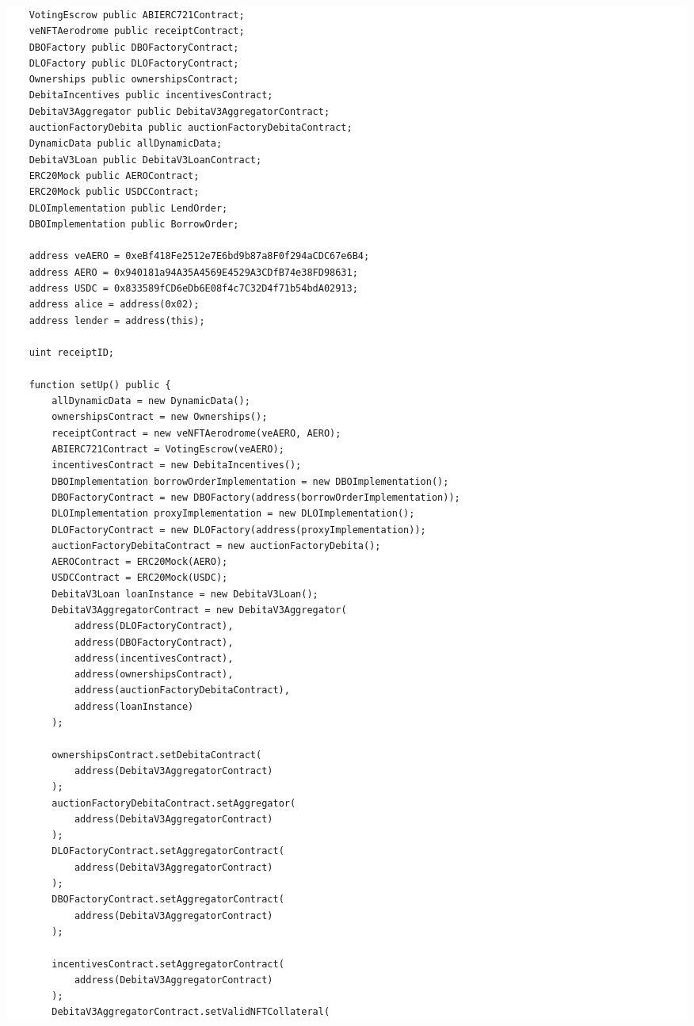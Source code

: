 ```solidity
    VotingEscrow public ABIERC721Contract;
    veNFTAerodrome public receiptContract;
    DBOFactory public DBOFactoryContract;
    DLOFactory public DLOFactoryContract;
    Ownerships public ownershipsContract;
    DebitaIncentives public incentivesContract;
    DebitaV3Aggregator public DebitaV3AggregatorContract;
    auctionFactoryDebita public auctionFactoryDebitaContract;
    DynamicData public allDynamicData;
    DebitaV3Loan public DebitaV3LoanContract;
    ERC20Mock public AEROContract;
    ERC20Mock public USDCContract;
    DLOImplementation public LendOrder;
    DBOImplementation public BorrowOrder;

    address veAERO = 0xeBf418Fe2512e7E6bd9b87a8F0f294aCDC67e6B4;
    address AERO = 0x940181a94A35A4569E4529A3CDfB74e38FD98631;
    address USDC = 0x833589fCD6eDb6E08f4c7C32D4f71b54bdA02913;
    address alice = address(0x02);
    address lender = address(this);

    uint receiptID;

    function setUp() public {
        allDynamicData = new DynamicData();
        ownershipsContract = new Ownerships();
        receiptContract = new veNFTAerodrome(veAERO, AERO);
        ABIERC721Contract = VotingEscrow(veAERO);
        incentivesContract = new DebitaIncentives();
        DBOImplementation borrowOrderImplementation = new DBOImplementation();
        DBOFactoryContract = new DBOFactory(address(borrowOrderImplementation));
        DLOImplementation proxyImplementation = new DLOImplementation();
        DLOFactoryContract = new DLOFactory(address(proxyImplementation));
        auctionFactoryDebitaContract = new auctionFactoryDebita();
        AEROContract = ERC20Mock(AERO);
        USDCContract = ERC20Mock(USDC);
        DebitaV3Loan loanInstance = new DebitaV3Loan();
        DebitaV3AggregatorContract = new DebitaV3Aggregator(
            address(DLOFactoryContract),
            address(DBOFactoryContract),
            address(incentivesContract),
            address(ownershipsContract),
            address(auctionFactoryDebitaContract),
            address(loanInstance)
        );

        ownershipsContract.setDebitaContract(
            address(DebitaV3AggregatorContract)
        );
        auctionFactoryDebitaContract.setAggregator(
            address(DebitaV3AggregatorContract)
        );
        DLOFactoryContract.setAggregatorContract(
            address(DebitaV3AggregatorContract)
        );
        DBOFactoryContract.setAggregatorContract(
            address(DebitaV3AggregatorContract)
        );

        incentivesContract.setAggregatorContract(
            address(DebitaV3AggregatorContract)
        );
        DebitaV3AggregatorContract.setValidNFTCollateral(
```